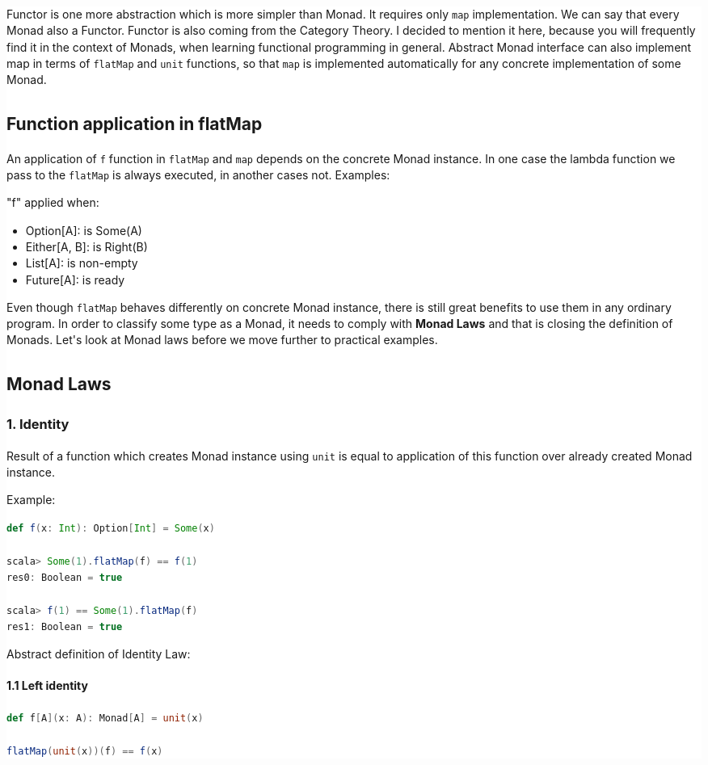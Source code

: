 Functor is one more abstraction which is more simpler than Monad. It requires only `map` implementation. We can say that every Monad also a Functor. 
Functor is also coming from the Category Theory. I decided to mention it here, because you will frequently find it in the context of Monads,
when learning functional programming in general. Abstract Monad interface can also implement map in terms of `flatMap` and `unit` functions, 
so that `map` is implemented automatically for any concrete implementation of some Monad.

## Function application in flatMap

An application of `f` function in `flatMap` and `map` depends on the concrete Monad instance. In one case the lambda
function we pass to the `flatMap` is always executed, in another cases not. Examples:

"f" applied when:

- Option[A]: is Some(A)
- Either[A, B]: is Right(B)
- List[A]: is non-empty
- Future[A]: is ready

Even though `flatMap` behaves differently on concrete Monad instance, there is still great benefits to use them in any ordinary program.
In order to classify some type as a Monad, it needs to comply with **Monad Laws** and that is closing the definition of Monads. Let's look 
at Monad laws before we move further to practical examples.

## Monad Laws

### 1. Identity

Result of a function which creates Monad instance using `unit` is equal to application of this function over already created Monad instance.


Example:

```scala
def f(x: Int): Option[Int] = Some(x)

scala> Some(1).flatMap(f) == f(1)
res0: Boolean = true

scala> f(1) == Some(1).flatMap(f)
res1: Boolean = true
```

Abstract definition of Identity Law:

#### 1.1 Left identity

```scala
def f[A](x: A): Monad[A] = unit(x)

flatMap(unit(x))(f) == f(x) 
```
